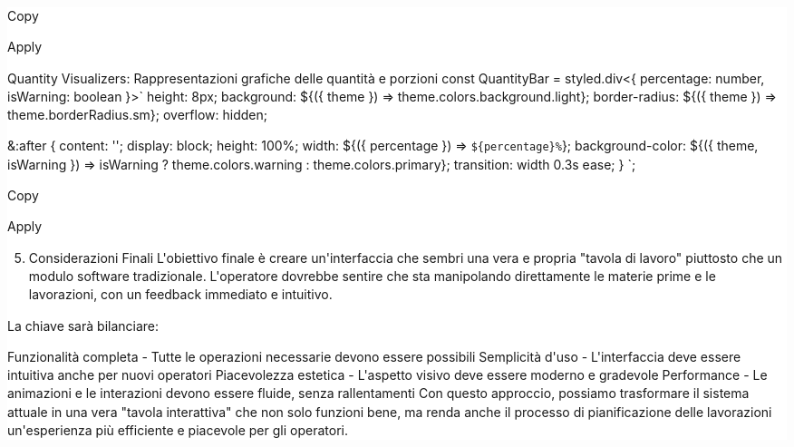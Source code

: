 Copy

Apply

Quantity Visualizers: Rappresentazioni grafiche delle quantità e porzioni
const QuantityBar = styled.div<{ percentage: number, isWarning: boolean }>`
  height: 8px;
  background: ${({ theme }) => theme.colors.background.light};
  border-radius: ${({ theme }) => theme.borderRadius.sm};
  overflow: hidden;
  
  &:after {
    content: '';
    display: block;
    height: 100%;
    width: ${({ percentage }) => `${percentage}%`};
    background-color: ${({ theme, isWarning }) => 
      isWarning ? theme.colors.warning : theme.colors.primary};
    transition: width 0.3s ease;
  }
`;

Copy

Apply

5. Considerazioni Finali
L'obiettivo finale è creare un'interfaccia che sembri una vera e propria "tavola di lavoro" piuttosto che un modulo software tradizionale. L'operatore dovrebbe sentire che sta manipolando direttamente le materie prime e le lavorazioni, con un feedback immediato e intuitivo.

La chiave sarà bilanciare:

Funzionalità completa - Tutte le operazioni necessarie devono essere possibili
Semplicità d'uso - L'interfaccia deve essere intuitiva anche per nuovi operatori
Piacevolezza estetica - L'aspetto visivo deve essere moderno e gradevole
Performance - Le animazioni e le interazioni devono essere fluide, senza rallentamenti
Con questo approccio, possiamo trasformare il sistema attuale in una vera "tavola interattiva" che non solo funzioni bene, ma renda anche il processo di pianificazione delle lavorazioni un'esperienza più efficiente e piacevole per gli operatori.